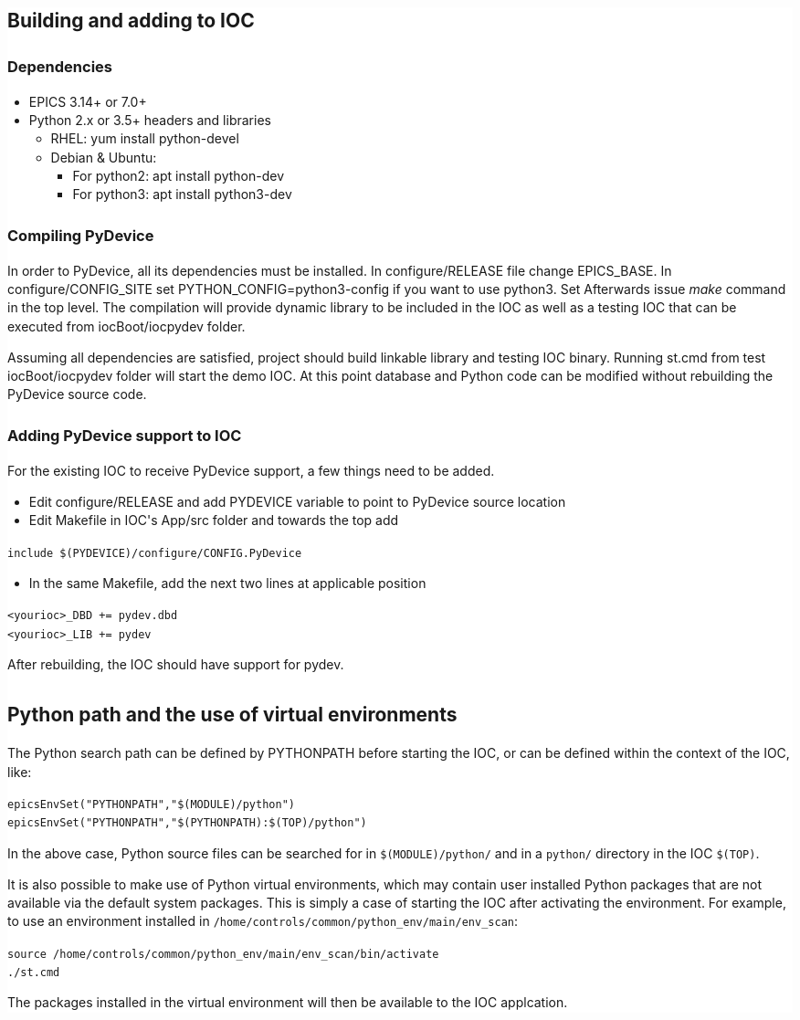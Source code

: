## Building and adding to IOC

### Dependencies

* EPICS 3.14+ or 7.0+
* Python 2.x or 3.5+ headers and libraries
    * RHEL: yum install python-devel
    * Debian & Ubuntu:
       * For python2: apt install python-dev
       * For python3: apt install python3-dev

### Compiling PyDevice

In order to PyDevice, all its dependencies must be installed. In configure/RELEASE file change EPICS_BASE. In configure/CONFIG_SITE set PYTHON_CONFIG=python3-config if you want to use python3. Set Afterwards issue *make* command in the top level. The compilation will provide dynamic library to be included in the IOC as well as a testing IOC that can be executed from iocBoot/iocpydev folder.

Assuming all dependencies are satisfied, project should build linkable library and testing IOC binary. Running st.cmd from test iocBoot/iocpydev folder will start the demo IOC. At this point database and Python code can be modified without rebuilding the PyDevice source code.

### Adding PyDevice support to IOC

For the existing IOC to receive PyDevice support, a few things need to be added.

* Edit configure/RELEASE and add PYDEVICE variable to point to PyDevice source location
* Edit Makefile in IOC's App/src folder and towards the top add
```shell
include $(PYDEVICE)/configure/CONFIG.PyDevice
```
* In the same Makefile, add the next two lines at applicable position
```shell
<yourioc>_DBD += pydev.dbd
<yourioc>_LIB += pydev
```

After rebuilding, the IOC should have support for pydev.

## Python path and the use of virtual environments

The Python search path can be defined by PYTHONPATH before starting the IOC, or can be defined within the context of the IOC, like:
```
epicsEnvSet("PYTHONPATH","$(MODULE)/python")
epicsEnvSet("PYTHONPATH","$(PYTHONPATH):$(TOP)/python")
```
In the above case, Python source files can be searched for in ```$(MODULE)/python/``` and in a ```python/``` directory in the IOC ```$(TOP)```.


It is also possible to make use of Python virtual environments, which may contain user installed Python packages that are not available via the default system packages. This is simply a case of starting the IOC after activating the environment. For example, to use an environment installed in ```/home/controls/common/python_env/main/env_scan```:
```
source /home/controls/common/python_env/main/env_scan/bin/activate
./st.cmd
```
The packages installed in the virtual environment will then be available to the IOC applcation. 


